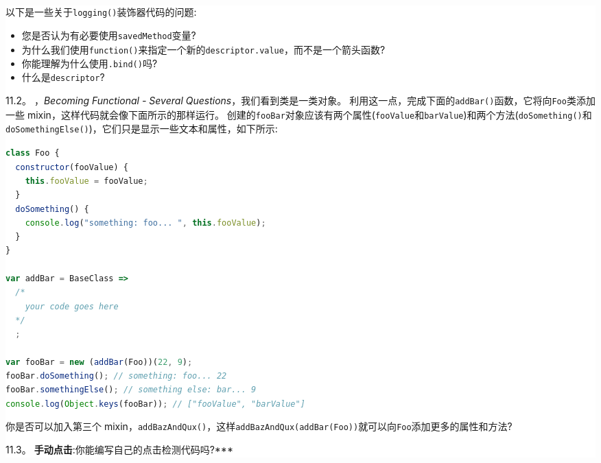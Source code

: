 以下是一些关于`logging()`装饰器代码的问题:

*   您是否认为有必要使用`savedMethod`变量?
*   为什么我们使用`function()`来指定一个新的`descriptor.value`，而不是一个箭头函数?
*   你能理解为什么使用`.bind()`吗?
*   什么是`descriptor`?

11.2。 ，*Becoming Functional - Several Questions*，我们看到类是一类对象。 利用这一点，完成下面的`addBar()`函数，它将向`Foo`类添加一些 mixin，这样代码就会像下面所示的那样运行。 创建的`fooBar`对象应该有两个属性(`fooValue`和`barValue`)和两个方法(`doSomething()`和`doSomethingElse()`)，它们只是显示一些文本和属性，如下所示:

```js
class Foo {
  constructor(fooValue) {
    this.fooValue = fooValue;
  }
  doSomething() {
    console.log("something: foo... ", this.fooValue);
  }
}

var addBar = BaseClass => 
  /*
    your code goes here
  */
  ;

var fooBar = new (addBar(Foo))(22, 9);
fooBar.doSomething(); // something: foo... 22
fooBar.somethingElse(); // something else: bar... 9
console.log(Object.keys(fooBar)); // ["fooValue", "barValue"]

```

你是否可以加入第三个 mixin，`addBazAndQux()`，这样`addBazAndQux(addBar(Foo))`就可以向`Foo`添加更多的属性和方法?

11.3。 **手动点击**:你能编写自己的点击检测代码吗?***